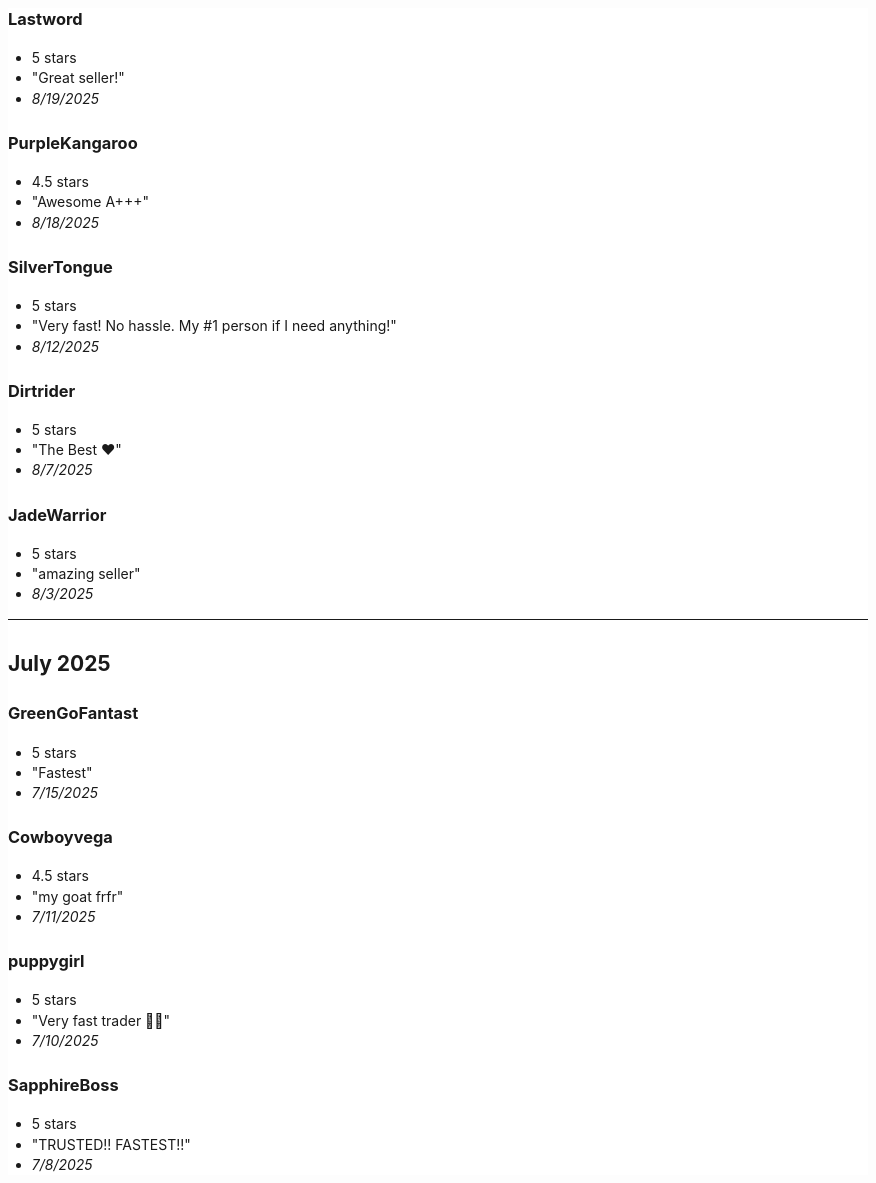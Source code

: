 ### Lastword
- 5 stars
- "Great seller!"
- *8/19/2025*

### PurpleKangaroo
- 4.5 stars
- "Awesome A+++"
- *8/18/2025*

### SilverTongue
- 5 stars
- "Very fast! No hassle. My #1 person if I need anything!"
- *8/12/2025*

### Dirtrider
- 5 stars
- "The Best ❤️"
- *8/7/2025*

### JadeWarrior
- 5 stars
- "amazing seller"
- *8/3/2025*

---

## July 2025

### GreenGoFantast
- 5 stars
- "Fastest"
- *7/15/2025*

### Cowboyvega
- 4.5 stars
- "my goat frfr"
- *7/11/2025*

### puppygirl
- 5 stars
- "Very fast trader 👍🏼"
- *7/10/2025*

### SapphireBoss
- 5 stars
- "TRUSTED!! FASTEST!!"
- *7/8/2025*
